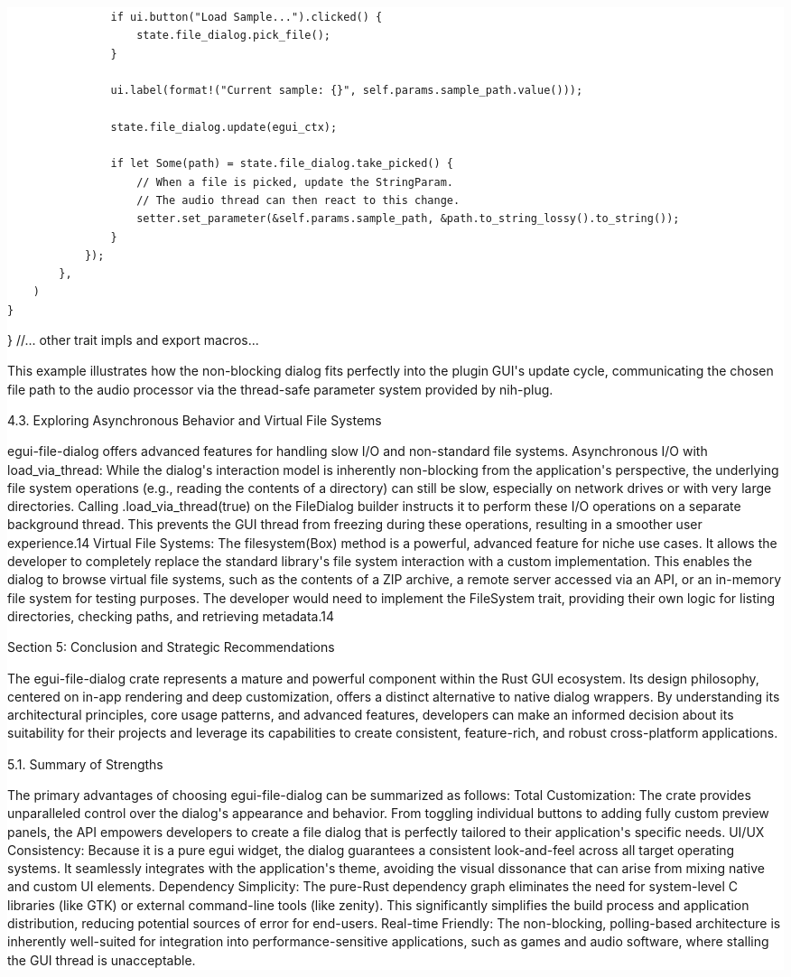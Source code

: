                     if ui.button("Load Sample...").clicked() {
                        state.file_dialog.pick_file();
                    }

                    ui.label(format!("Current sample: {}", self.params.sample_path.value()));

                    state.file_dialog.update(egui_ctx);

                    if let Some(path) = state.file_dialog.take_picked() {
                        // When a file is picked, update the StringParam.
                        // The audio thread can then react to this change.
                        setter.set_parameter(&self.params.sample_path, &path.to_string_lossy().to_string());
                    }
                });
            },
        )
    }
}
//... other trait impls and export macros...


This example illustrates how the non-blocking dialog fits perfectly into the plugin GUI's update cycle, communicating the chosen file path to the audio processor via the thread-safe parameter system provided by nih-plug.

4.3. Exploring Asynchronous Behavior and Virtual File Systems

egui-file-dialog offers advanced features for handling slow I/O and non-standard file systems.
Asynchronous I/O with load_via_thread: While the dialog's interaction model is inherently non-blocking from the application's perspective, the underlying file system operations (e.g., reading the contents of a directory) can still be slow, especially on network drives or with very large directories. Calling .load_via_thread(true) on the FileDialog builder instructs it to perform these I/O operations on a separate background thread. This prevents the GUI thread from freezing during these operations, resulting in a smoother user experience.14
Virtual File Systems: The filesystem(Box<dyn FileSystem>) method is a powerful, advanced feature for niche use cases. It allows the developer to completely replace the standard library's file system interaction with a custom implementation. This enables the dialog to browse virtual file systems, such as the contents of a ZIP archive, a remote server accessed via an API, or an in-memory file system for testing purposes. The developer would need to implement the FileSystem trait, providing their own logic for listing directories, checking paths, and retrieving metadata.14

Section 5: Conclusion and Strategic Recommendations

The egui-file-dialog crate represents a mature and powerful component within the Rust GUI ecosystem. Its design philosophy, centered on in-app rendering and deep customization, offers a distinct alternative to native dialog wrappers. By understanding its architectural principles, core usage patterns, and advanced features, developers can make an informed decision about its suitability for their projects and leverage its capabilities to create consistent, feature-rich, and robust cross-platform applications.

5.1. Summary of Strengths

The primary advantages of choosing egui-file-dialog can be summarized as follows:
Total Customization: The crate provides unparalleled control over the dialog's appearance and behavior. From toggling individual buttons to adding fully custom preview panels, the API empowers developers to create a file dialog that is perfectly tailored to their application's specific needs.
UI/UX Consistency: Because it is a pure egui widget, the dialog guarantees a consistent look-and-feel across all target operating systems. It seamlessly integrates with the application's theme, avoiding the visual dissonance that can arise from mixing native and custom UI elements.
Dependency Simplicity: The pure-Rust dependency graph eliminates the need for system-level C libraries (like GTK) or external command-line tools (like zenity). This significantly simplifies the build process and application distribution, reducing potential sources of error for end-users.
Real-time Friendly: The non-blocking, polling-based architecture is inherently well-suited for integration into performance-sensitive applications, such as games and audio software, where stalling the GUI thread is unacceptable.
